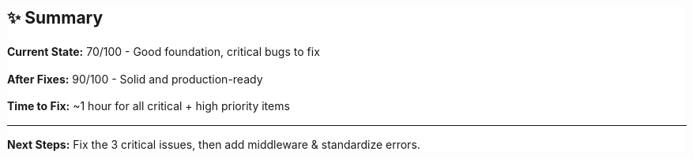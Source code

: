 
## ✨ Summary

**Current State:** 70/100 - Good foundation, critical bugs to fix

**After Fixes:** 90/100 - Solid and production-ready

**Time to Fix:** ~1 hour for all critical + high priority items

---

**Next Steps:** Fix the 3 critical issues, then add middleware & standardize errors.
